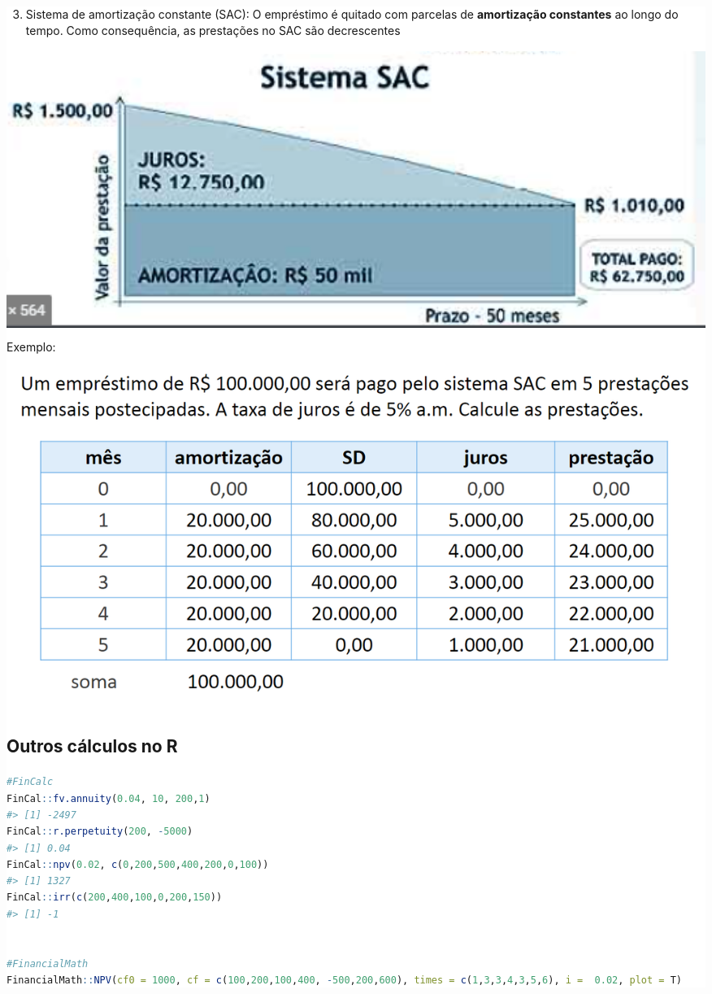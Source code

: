 3. Sistema de amortização constante (SAC): O empréstimo é quitado com parcelas de **amortização constantes** ao longo do tempo. Como consequência, as prestações no SAC são decrescentes

<img src="./01. Data/01. Images/11. Sistema SAC.PNG" width="979" style="display: block; margin: auto;" />

Exemplo:

<img src="./01. Data/01. Images/11. SAC Exemplo.PNG" width="2698" style="display: block; margin: auto;" />

## Outros cálculos no R


```r
#FinCalc
FinCal::fv.annuity(0.04, 10, 200,1)
#> [1] -2497
FinCal::r.perpetuity(200, -5000)
#> [1] 0.04
FinCal::npv(0.02, c(0,200,500,400,200,0,100))
#> [1] 1327
FinCal::irr(c(200,400,100,0,200,150))
#> [1] -1


#FinancialMath
FinancialMath::NPV(cf0 = 1000, cf = c(100,200,100,400, -500,200,600), times = c(1,3,3,4,3,5,6), i =  0.02, plot = T)
```
